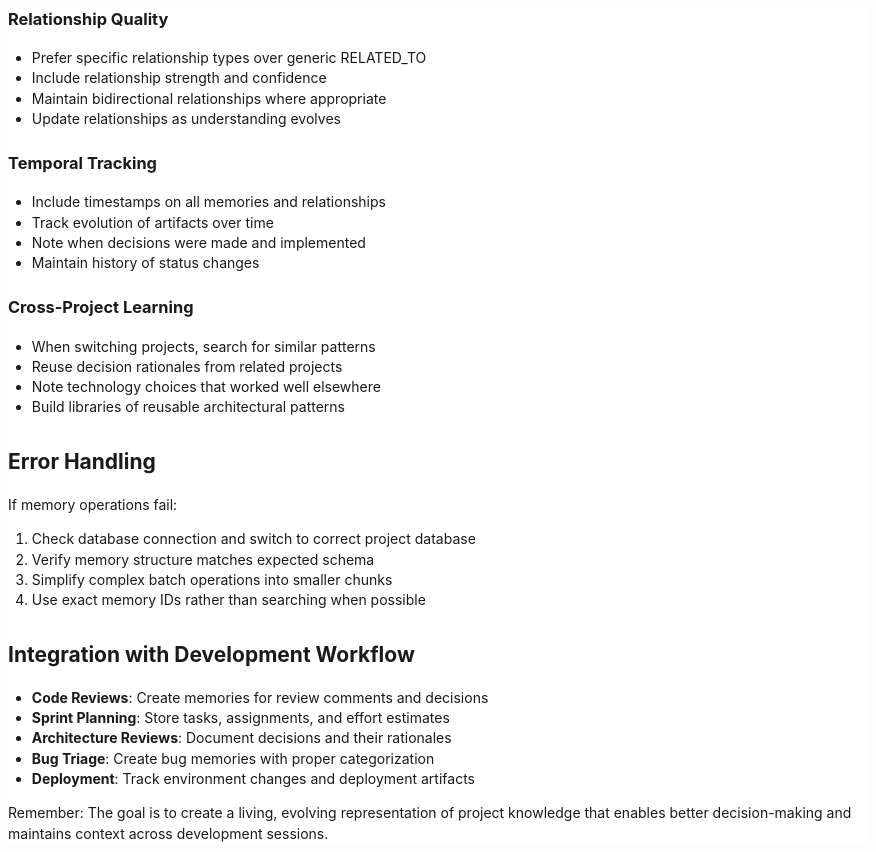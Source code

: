 ### Relationship Quality
- Prefer specific relationship types over generic RELATED_TO
- Include relationship strength and confidence
- Maintain bidirectional relationships where appropriate
- Update relationships as understanding evolves

### Temporal Tracking
- Include timestamps on all memories and relationships
- Track evolution of artifacts over time
- Note when decisions were made and implemented
- Maintain history of status changes

### Cross-Project Learning
- When switching projects, search for similar patterns
- Reuse decision rationales from related projects
- Note technology choices that worked well elsewhere
- Build libraries of reusable architectural patterns

## Error Handling

If memory operations fail:
1. Check database connection and switch to correct project database
2. Verify memory structure matches expected schema
3. Simplify complex batch operations into smaller chunks
4. Use exact memory IDs rather than searching when possible

## Integration with Development Workflow

- **Code Reviews**: Create memories for review comments and decisions
- **Sprint Planning**: Store tasks, assignments, and effort estimates
- **Architecture Reviews**: Document decisions and their rationales
- **Bug Triage**: Create bug memories with proper categorization
- **Deployment**: Track environment changes and deployment artifacts

Remember: The goal is to create a living, evolving representation of project knowledge that enables better decision-making and maintains context across development sessions.
